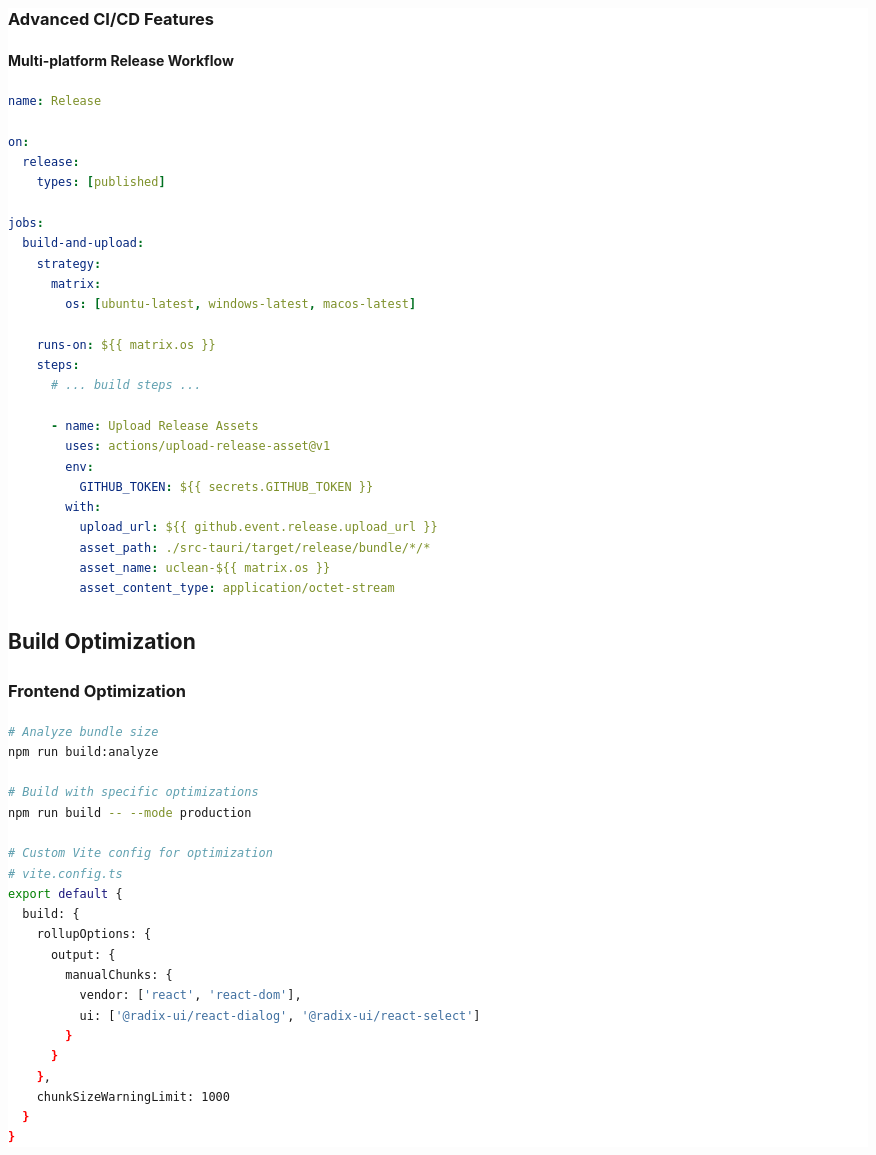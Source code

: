 ### Advanced CI/CD Features

#### Multi-platform Release Workflow
```yaml
name: Release

on:
  release:
    types: [published]

jobs:
  build-and-upload:
    strategy:
      matrix:
        os: [ubuntu-latest, windows-latest, macos-latest]

    runs-on: ${{ matrix.os }}
    steps:
      # ... build steps ...

      - name: Upload Release Assets
        uses: actions/upload-release-asset@v1
        env:
          GITHUB_TOKEN: ${{ secrets.GITHUB_TOKEN }}
        with:
          upload_url: ${{ github.event.release.upload_url }}
          asset_path: ./src-tauri/target/release/bundle/*/*
          asset_name: uclean-${{ matrix.os }}
          asset_content_type: application/octet-stream
```

## Build Optimization

### Frontend Optimization
```bash
# Analyze bundle size
npm run build:analyze

# Build with specific optimizations
npm run build -- --mode production

# Custom Vite config for optimization
# vite.config.ts
export default {
  build: {
    rollupOptions: {
      output: {
        manualChunks: {
          vendor: ['react', 'react-dom'],
          ui: ['@radix-ui/react-dialog', '@radix-ui/react-select']
        }
      }
    },
    chunkSizeWarningLimit: 1000
  }
}
```
